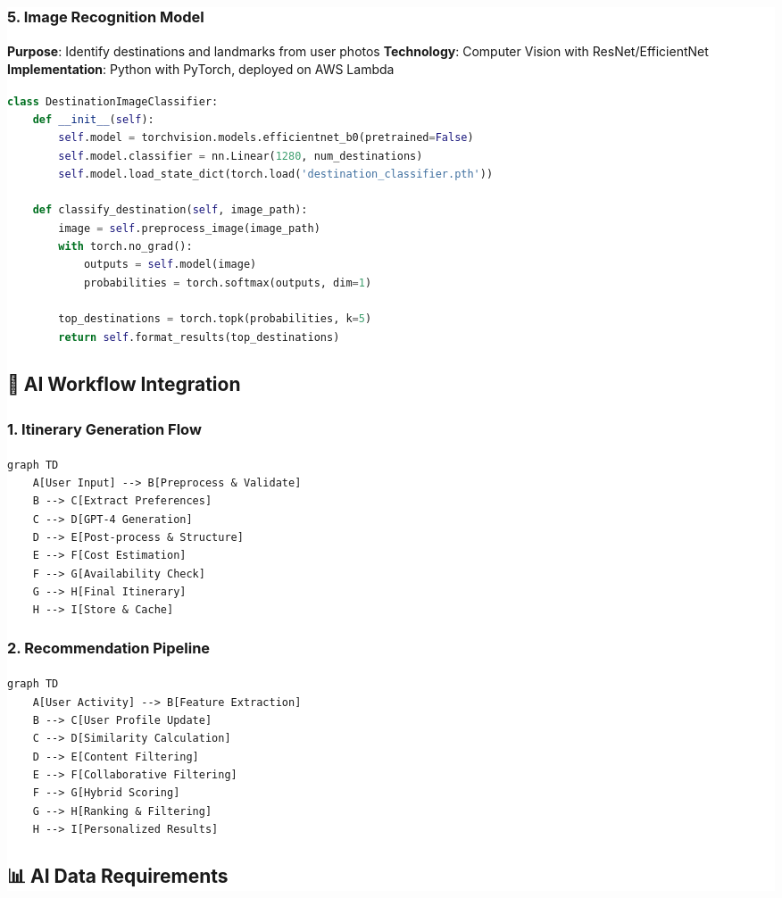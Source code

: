 ### 5. Image Recognition Model
**Purpose**: Identify destinations and landmarks from user photos
**Technology**: Computer Vision with ResNet/EfficientNet
**Implementation**: Python with PyTorch, deployed on AWS Lambda

```python
class DestinationImageClassifier:
    def __init__(self):
        self.model = torchvision.models.efficientnet_b0(pretrained=False)
        self.model.classifier = nn.Linear(1280, num_destinations)
        self.model.load_state_dict(torch.load('destination_classifier.pth'))
        
    def classify_destination(self, image_path):
        image = self.preprocess_image(image_path)
        with torch.no_grad():
            outputs = self.model(image)
            probabilities = torch.softmax(outputs, dim=1)
            
        top_destinations = torch.topk(probabilities, k=5)
        return self.format_results(top_destinations)
```

## 🔄 AI Workflow Integration

### 1. Itinerary Generation Flow
```mermaid
graph TD
    A[User Input] --> B[Preprocess & Validate]
    B --> C[Extract Preferences]
    C --> D[GPT-4 Generation]
    D --> E[Post-process & Structure]
    E --> F[Cost Estimation]
    F --> G[Availability Check]
    G --> H[Final Itinerary]
    H --> I[Store & Cache]
```

### 2. Recommendation Pipeline
```mermaid
graph TD
    A[User Activity] --> B[Feature Extraction]
    B --> C[User Profile Update]
    C --> D[Similarity Calculation]
    D --> E[Content Filtering]
    E --> F[Collaborative Filtering]
    F --> G[Hybrid Scoring]
    G --> H[Ranking & Filtering]
    H --> I[Personalized Results]
```

## 📊 AI Data Requirements
